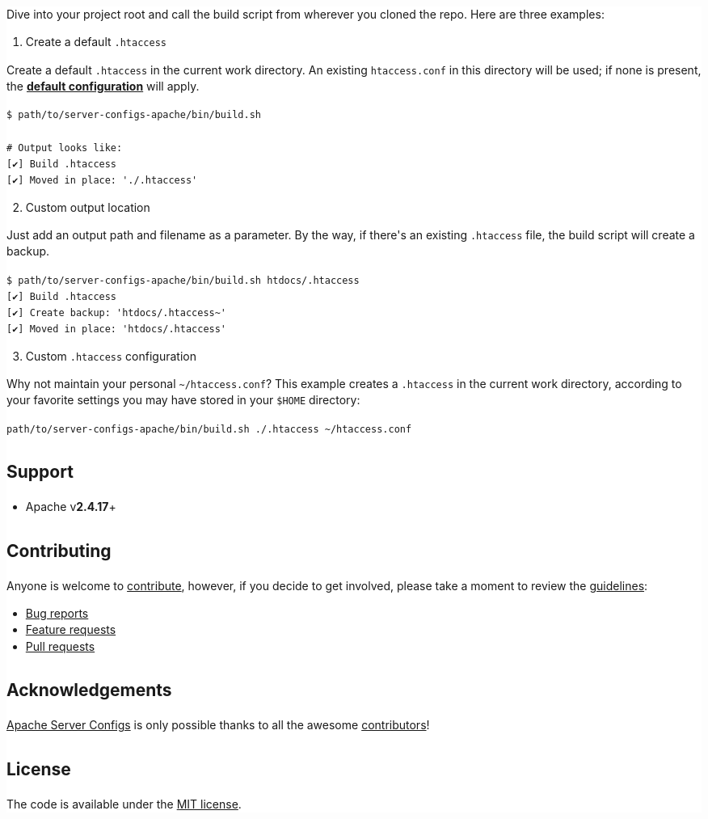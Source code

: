 Dive into your project root and call the build script from wherever you cloned
the repo. Here are three examples:

1. Create a default `.htaccess`

Create a default `.htaccess` in the current work directory. An existing
`htaccess.conf` in this directory will be used; if none is present, the
[**default configuration**](https://github.com/h5bp/server-configs-apache/blob/main/bin/htaccess.conf)
will apply.


```console
$ path/to/server-configs-apache/bin/build.sh

# Output looks like:
[✔] Build .htaccess
[✔] Moved in place: './.htaccess'
```

2. Custom output location

Just add an output path and filename as a parameter. By the way, if there's an
existing `.htaccess` file, the build script will create a backup.

```console
$ path/to/server-configs-apache/bin/build.sh htdocs/.htaccess
[✔] Build .htaccess
[✔] Create backup: 'htdocs/.htaccess~'
[✔] Moved in place: 'htdocs/.htaccess'
```

3. Custom `.htaccess` configuration

Why not maintain your personal `~/htaccess.conf`? This example creates a
`.htaccess` in the current work directory, according to your favorite settings
you may have stored in your `$HOME` directory:

```bash
path/to/server-configs-apache/bin/build.sh ./.htaccess ~/htaccess.conf
```


## Support

* Apache v**2.4.17**+


## Contributing

Anyone is welcome to [contribute](.github/CONTRIBUTING.md),
however, if you decide to get involved, please take a moment to review
the [guidelines](.github/CONTRIBUTING.md):

* [Bug reports](.github/CONTRIBUTING.md#bugs)
* [Feature requests](.github/CONTRIBUTING.md#features)
* [Pull requests](.github/CONTRIBUTING.md#pull-requests)


## Acknowledgements

[Apache Server Configs](https://github.com/h5bp/server-configs-apache/) is
only possible thanks to all the awesome
[contributors](https://github.com/h5bp/server-configs-apache/graphs/contributors)!


## License

The code is available under the [MIT license](LICENSE.txt).
